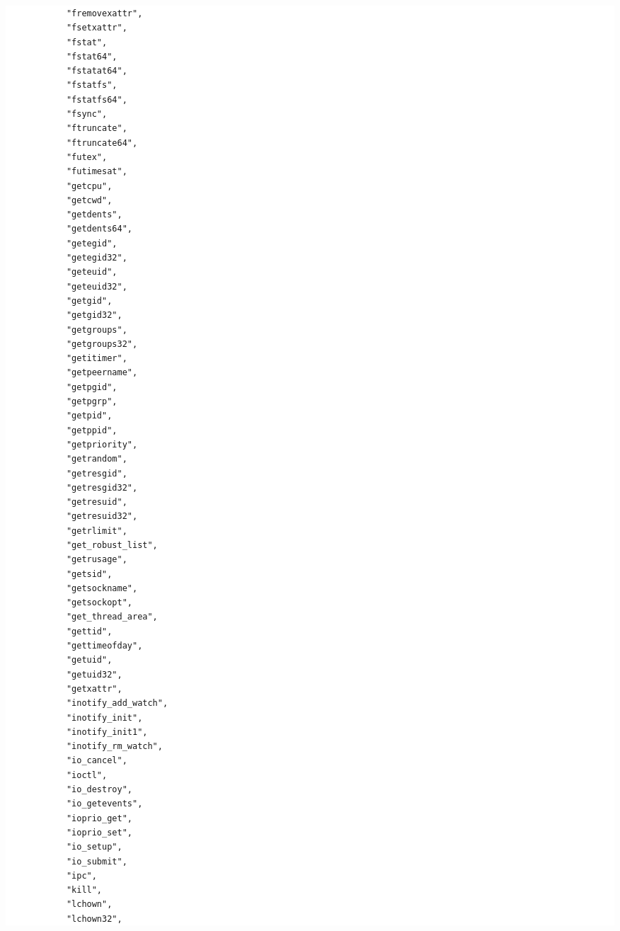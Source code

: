 				"fremovexattr",
				"fsetxattr",
				"fstat",
				"fstat64",
				"fstatat64",
				"fstatfs",
				"fstatfs64",
				"fsync",
				"ftruncate",
				"ftruncate64",
				"futex",
				"futimesat",
				"getcpu",
				"getcwd",
				"getdents",
				"getdents64",
				"getegid",
				"getegid32",
				"geteuid",
				"geteuid32",
				"getgid",
				"getgid32",
				"getgroups",
				"getgroups32",
				"getitimer",
				"getpeername",
				"getpgid",
				"getpgrp",
				"getpid",
				"getppid",
				"getpriority",
				"getrandom",
				"getresgid",
				"getresgid32",
				"getresuid",
				"getresuid32",
				"getrlimit",
				"get_robust_list",
				"getrusage",
				"getsid",
				"getsockname",
				"getsockopt",
				"get_thread_area",
				"gettid",
				"gettimeofday",
				"getuid",
				"getuid32",
				"getxattr",
				"inotify_add_watch",
				"inotify_init",
				"inotify_init1",
				"inotify_rm_watch",
				"io_cancel",
				"ioctl",
				"io_destroy",
				"io_getevents",
				"ioprio_get",
				"ioprio_set",
				"io_setup",
				"io_submit",
				"ipc",
				"kill",
				"lchown",
				"lchown32",